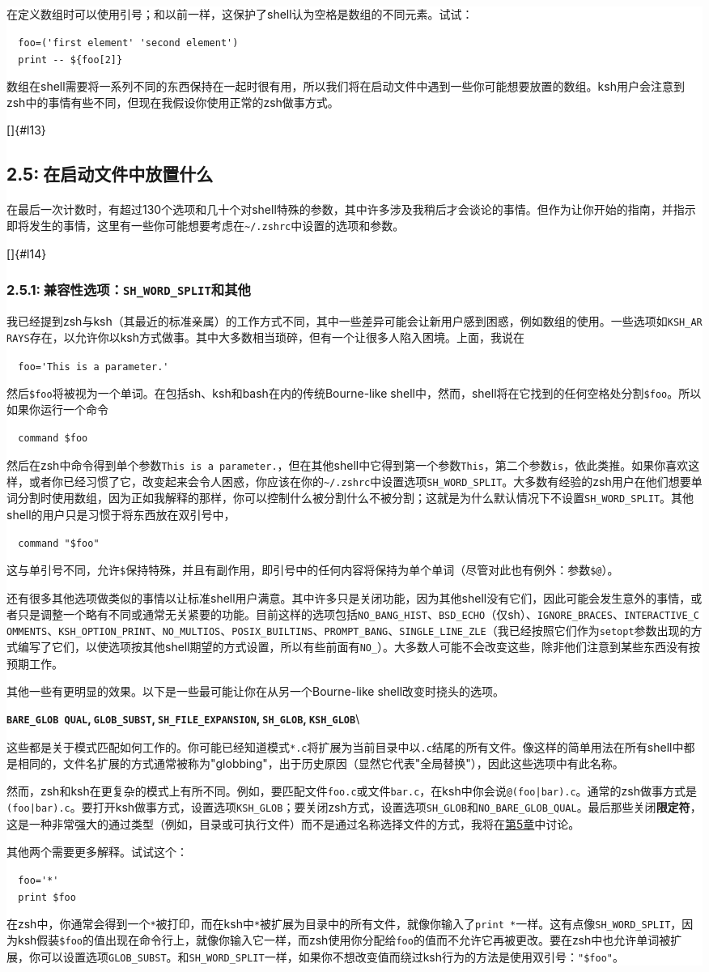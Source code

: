 在定义数组时可以使用引号；和以前一样，这保护了shell认为空格是数组的不同元素。试试：

      foo=('first element' 'second element')
      print -- ${foo[2]}

数组在shell需要将一系列不同的东西保持在一起时很有用，所以我们将在启动文件中遇到一些你可能想要放置的数组。ksh用户会注意到zsh中的事情有些不同，但现在我假设你使用正常的zsh做事方式。

[]{#l13}

## 2.5: 在启动文件中放置什么

在最后一次计数时，有超过130个选项和几十个对shell特殊的参数，其中许多涉及我稍后才会谈论的事情。但作为让你开始的指南，并指示即将发生的事情，这里有一些你可能想要考虑在`~/.zshrc`中设置的选项和参数。

[]{#l14}

### 2.5.1: 兼容性选项：`SH_WORD_SPLIT`和其他

我已经提到zsh与ksh（其最近的标准亲属）的工作方式不同，其中一些差异可能会让新用户感到困惑，例如数组的使用。一些选项如`KSH_ARRAYS`存在，以允许你以ksh方式做事。其中大多数相当琐碎，但有一个让很多人陷入困境。上面，我说在

      foo='This is a parameter.'

然后`$foo`将被视为一个单词。在包括sh、ksh和bash在内的传统Bourne-like shell中，然而，shell将在它找到的任何空格处分割`$foo`。所以如果你运行一个命令

      command $foo

然后在zsh中命令得到单个参数`This is a parameter.`，但在其他shell中它得到第一个参数`This`，第二个参数`is`，依此类推。如果你喜欢这样，或者你已经习惯了它，改变起来会令人困惑，你应该在你的`~/.zshrc`中设置选项`SH_WORD_SPLIT`。大多数有经验的zsh用户在他们想要单词分割时使用数组，因为正如我解释的那样，你可以控制什么被分割什么不被分割；这就是为什么默认情况下不设置`SH_WORD_SPLIT`。其他shell的用户只是习惯于将东西放在双引号中，

      command "$foo"

这与单引号不同，允许`$`保持特殊，并且有副作用，即引号中的任何内容将保持为单个单词（尽管对此也有例外：参数`$@`）。

还有很多其他选项做类似的事情以让标准shell用户满意。其中许多只是关闭功能，因为其他shell没有它们，因此可能会发生意外的事情，或者只是调整一个略有不同或通常无关紧要的功能。目前这样的选项包括`NO_BANG_HIST`、`BSD_ECHO`（仅sh）、`IGNORE_BRACES`、`INTERACTIVE_COMMENTS`、`KSH_OPTION_PRINT`、`NO_MULTIOS`、`POSIX_BUILTINS`、`PROMPT_BANG`、`SINGLE_LINE_ZLE`（我已经按照它们作为`setopt`参数出现的方式编写了它们，以使选项按其他shell期望的方式设置，所以有些前面有`NO_`）。大多数人可能不会改变这些，除非他们注意到某些东西没有按预期工作。

其他一些有更明显的效果。以下是一些最可能让你在从另一个Bourne-like shell改变时挠头的选项。

**`BARE_GLOB QUAL`, `GLOB_SUBST`, `SH_FILE_EXPANSION`, `SH_GLOB`, `KSH_GLOB`**\

这些都是关于模式匹配如何工作的。你可能已经知道模式`*.c`将扩展为当前目录中以`.c`结尾的所有文件。像这样的简单用法在所有shell中都是相同的，文件名扩展的方式通常被称为"globbing"，出于历史原因（显然它代表"全局替换"），因此这些选项中有此名称。

然而，zsh和ksh在更复杂的模式上有所不同。例如，要匹配文件`foo.c`或文件`bar.c`，在ksh中你会说`@(foo|bar).c`。通常的zsh做事方式是`(foo|bar).c`。要打开ksh做事方式，设置选项`KSH_GLOB`；要关闭zsh方式，设置选项`SH_GLOB`和`NO_BARE_GLOB_QUAL`。最后那些关闭**限定符**，这是一种非常强大的通过类型（例如，目录或可执行文件）而不是通过名称选择文件的方式，我将在[第5章](zshguide05.html#subst)中讨论。

其他两个需要更多解释。试试这个：

      foo='*'
      print $foo

在zsh中，你通常会得到一个`*`被打印，而在ksh中`*`被扩展为目录中的所有文件，就像你输入了`print *`一样。这有点像`SH_WORD_SPLIT`，因为ksh假装`$foo`的值出现在命令行上，就像你输入它一样，而zsh使用你分配给`foo`的值而不允许它再被更改。要在zsh中也允许单词被扩展，你可以设置选项`GLOB_SUBST`。和`SH_WORD_SPLIT`一样，如果你不想改变值而绕过ksh行为的方法是使用双引号：`"$foo"`。
